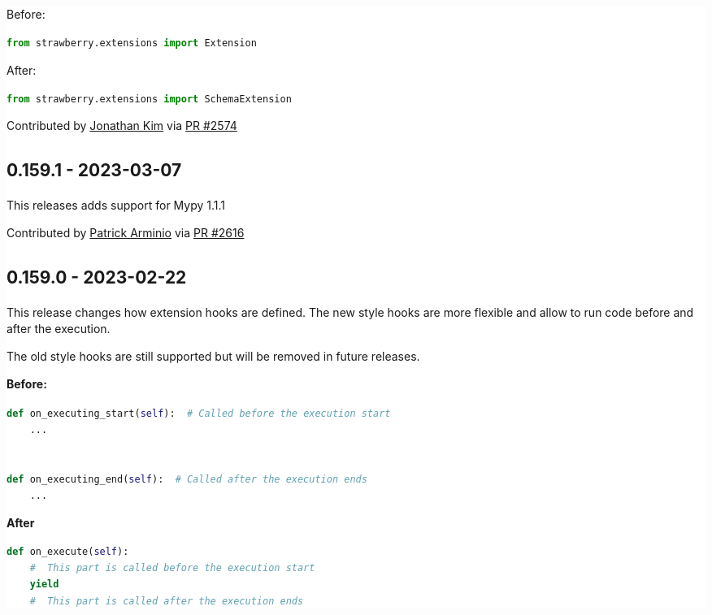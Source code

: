 Before:

```python
from strawberry.extensions import Extension
```

After:

```python
from strawberry.extensions import SchemaExtension
```

Contributed by [Jonathan Kim](https://github.com/jkimbo) via [PR #2574](https://github.com/strawberry-graphql/strawberry/pull/2574/)


0.159.1 - 2023-03-07
--------------------

This releases adds support for Mypy 1.1.1

Contributed by [Patrick Arminio](https://github.com/patrick91) via [PR #2616](https://github.com/strawberry-graphql/strawberry/pull/2616/)


0.159.0 - 2023-02-22
--------------------

This release changes how extension hooks are defined. The new style hooks are
more flexible and allow to run code before and after the execution.

The old style hooks are still supported but will be removed in future releases.

**Before:**

```python
def on_executing_start(self):  # Called before the execution start
    ...


def on_executing_end(self):  # Called after the execution ends
    ...
```

**After**

```python
def on_execute(self):
    #  This part is called before the execution start
    yield
    #  This part is called after the execution ends
```

